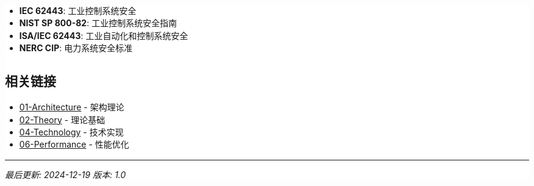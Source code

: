 - **IEC 62443**: 工业控制系统安全
- **NIST SP 800-82**: 工业控制系统安全指南
- **ISA/IEC 62443**: 工业自动化和控制系统安全
- **NERC CIP**: 电力系统安全标准

## 相关链接

- [01-Architecture](../01-Architecture/README.md) - 架构理论
- [02-Theory](../02-Theory/README.md) - 理论基础
- [04-Technology](../04-Technology/README.md) - 技术实现
- [06-Performance](../06-Performance/README.md) - 性能优化

---

*最后更新: 2024-12-19*
*版本: 1.0* 